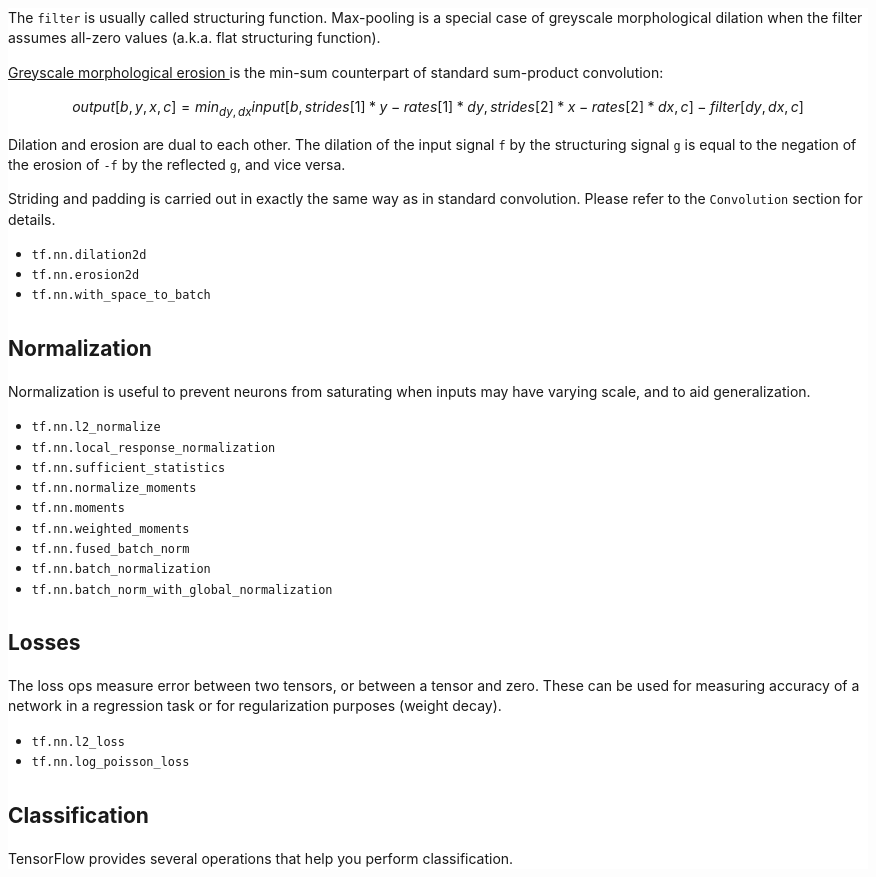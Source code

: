 The `filter` is usually called structuring function. Max-pooling is a special
case of greyscale morphological dilation when the filter assumes all-zero
values (a.k.a. flat structuring function).

[Greyscale morphological erosion
](https://en.wikipedia.org/wiki/Erosion_(morphology))
is the min-sum counterpart of standard sum-product convolution:

$$    output[b, y, x, c] =
        min_{dy, dx} input[b,
                           strides[1] * y - rates[1] * dy,
                           strides[2] * x - rates[2] * dx,
                           c] -
                     filter[dy, dx, c]$$

Dilation and erosion are dual to each other. The dilation of the input signal
`f` by the structuring signal `g` is equal to the negation of the erosion of
`-f` by the reflected `g`, and vice versa.

Striding and padding is carried out in exactly the same way as in standard
convolution. Please refer to the `Convolution` section for details.

*   `tf.nn.dilation2d`
*   `tf.nn.erosion2d`
*   `tf.nn.with_space_to_batch`

## Normalization

Normalization is useful to prevent neurons from saturating when inputs may
have varying scale, and to aid generalization.

*   `tf.nn.l2_normalize`
*   `tf.nn.local_response_normalization`
*   `tf.nn.sufficient_statistics`
*   `tf.nn.normalize_moments`
*   `tf.nn.moments`
*   `tf.nn.weighted_moments`
*   `tf.nn.fused_batch_norm`
*   `tf.nn.batch_normalization`
*   `tf.nn.batch_norm_with_global_normalization`

## Losses

The loss ops measure error between two tensors, or between a tensor and zero.
These can be used for measuring accuracy of a network in a regression task
or for regularization purposes (weight decay).

*   `tf.nn.l2_loss`
*   `tf.nn.log_poisson_loss`

## Classification

TensorFlow provides several operations that help you perform classification.
